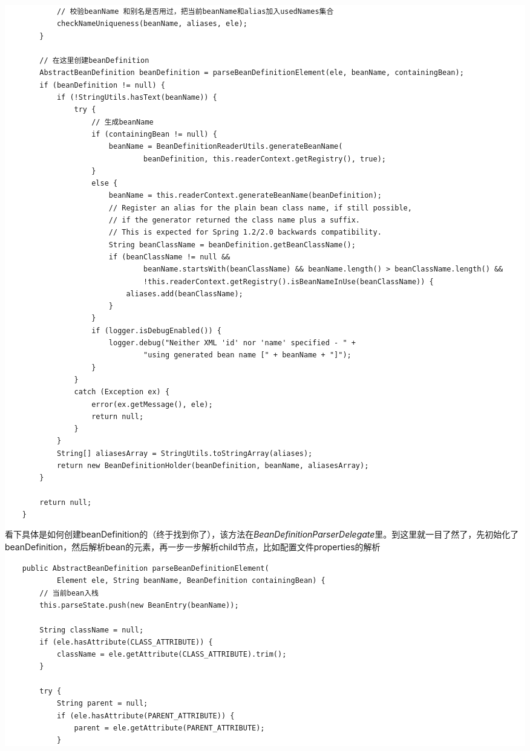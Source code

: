```
		    // 校验beanName 和别名是否用过，把当前beanName和alias加入usedNames集合
			checkNameUniqueness(beanName, aliases, ele);
		}

        // 在这里创建beanDefinition
		AbstractBeanDefinition beanDefinition = parseBeanDefinitionElement(ele, beanName, containingBean);
		if (beanDefinition != null) {
			if (!StringUtils.hasText(beanName)) {
				try {
				    // 生成beanName
					if (containingBean != null) {
						beanName = BeanDefinitionReaderUtils.generateBeanName(
								beanDefinition, this.readerContext.getRegistry(), true);
					}
					else {
						beanName = this.readerContext.generateBeanName(beanDefinition);
						// Register an alias for the plain bean class name, if still possible,
						// if the generator returned the class name plus a suffix.
						// This is expected for Spring 1.2/2.0 backwards compatibility.
						String beanClassName = beanDefinition.getBeanClassName();
						if (beanClassName != null &&
								beanName.startsWith(beanClassName) && beanName.length() > beanClassName.length() &&
								!this.readerContext.getRegistry().isBeanNameInUse(beanClassName)) {
							aliases.add(beanClassName);
						}
					}
					if (logger.isDebugEnabled()) {
						logger.debug("Neither XML 'id' nor 'name' specified - " +
								"using generated bean name [" + beanName + "]");
					}
				}
				catch (Exception ex) {
					error(ex.getMessage(), ele);
					return null;
				}
			}
			String[] aliasesArray = StringUtils.toStringArray(aliases);
			return new BeanDefinitionHolder(beanDefinition, beanName, aliasesArray);
		}

		return null;
	}
```
看下具体是如何创建beanDefinition的（终于找到你了），该方法在*BeanDefinitionParserDelegate*里。到这里就一目了然了，先初始化了beanDefinition，然后解析bean的元素，再一步一步解析child节点，比如配置文件properties的解析

```
	public AbstractBeanDefinition parseBeanDefinitionElement(
			Element ele, String beanName, BeanDefinition containingBean) {
        // 当前bean入栈
		this.parseState.push(new BeanEntry(beanName));

		String className = null;
		if (ele.hasAttribute(CLASS_ATTRIBUTE)) {
			className = ele.getAttribute(CLASS_ATTRIBUTE).trim();
		}

		try {
			String parent = null;
			if (ele.hasAttribute(PARENT_ATTRIBUTE)) {
				parent = ele.getAttribute(PARENT_ATTRIBUTE);
			}
```